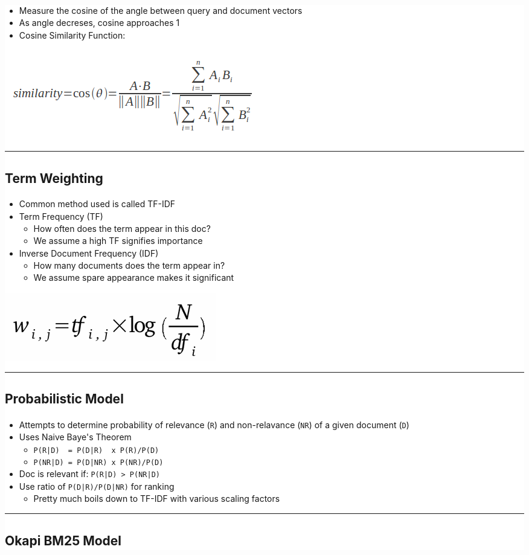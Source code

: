 - Measure the cosine of the angle between query and document vectors 
- As angle decreses, cosine approaches 1 
- Cosine Similarity Function: 
 
![Cosine Similarity Function](images/cosine_similarity.png) 

----

## Term Weighting

- Common method used is called TF-IDF  
- Term Frequency (TF) 
    - How often does the term appear in this doc? <!-- .element: class="fragment" -->
    - We assume a high TF signifies importance  <!-- .element: class="fragment" -->
- Inverse Document Frequency (IDF) 
    - How many documents does the term appear in? <!-- .element: class="fragment" -->
    - We assume spare appearance makes it significant <!-- .element: class="fragment" -->

![TF-IDF forumal](images/tfidf.gif) 

----

## Probabilistic Model

- Attempts to determine probability of relevance (`R`) and non-relavance (`NR`) of a given document (`D`) 
- Uses Naive Baye's Theorem 
    - `P(R|D)  = P(D|R)  x P(R)/P(D)` 
    - `P(NR|D) = P(D|NR) x P(NR)/P(D)` 
- Doc is relevant if: `P(R|D) > P(NR|D)` 
- Use ratio of `P(D|R)/P(D|NR)` for ranking 
    - Pretty much boils down to TF-IDF with various scaling factors 

----

## Okapi BM25 Model
